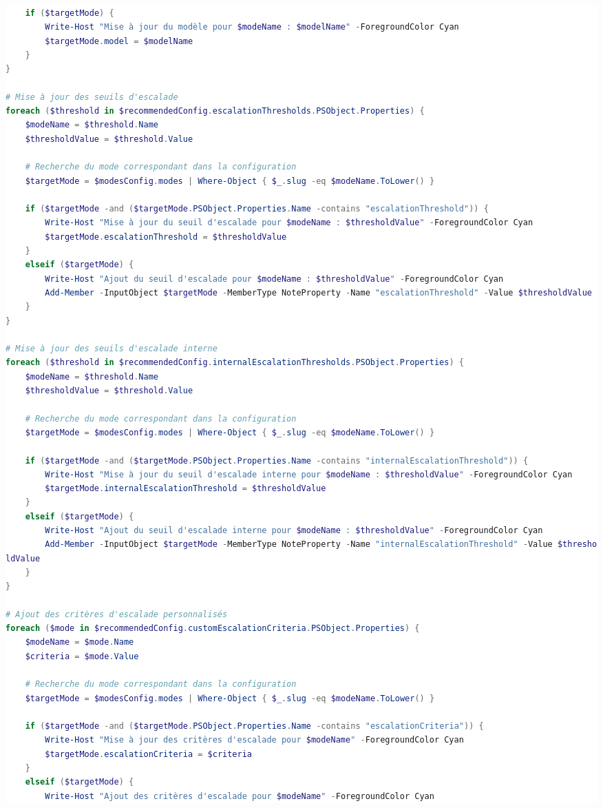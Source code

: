 ```powershell
    if ($targetMode) {
        Write-Host "Mise à jour du modèle pour $modeName : $modelName" -ForegroundColor Cyan
        $targetMode.model = $modelName
    }
}

# Mise à jour des seuils d'escalade
foreach ($threshold in $recommendedConfig.escalationThresholds.PSObject.Properties) {
    $modeName = $threshold.Name
    $thresholdValue = $threshold.Value
    
    # Recherche du mode correspondant dans la configuration
    $targetMode = $modesConfig.modes | Where-Object { $_.slug -eq $modeName.ToLower() }
    
    if ($targetMode -and ($targetMode.PSObject.Properties.Name -contains "escalationThreshold")) {
        Write-Host "Mise à jour du seuil d'escalade pour $modeName : $thresholdValue" -ForegroundColor Cyan
        $targetMode.escalationThreshold = $thresholdValue
    }
    elseif ($targetMode) {
        Write-Host "Ajout du seuil d'escalade pour $modeName : $thresholdValue" -ForegroundColor Cyan
        Add-Member -InputObject $targetMode -MemberType NoteProperty -Name "escalationThreshold" -Value $thresholdValue
    }
}

# Mise à jour des seuils d'escalade interne
foreach ($threshold in $recommendedConfig.internalEscalationThresholds.PSObject.Properties) {
    $modeName = $threshold.Name
    $thresholdValue = $threshold.Value
    
    # Recherche du mode correspondant dans la configuration
    $targetMode = $modesConfig.modes | Where-Object { $_.slug -eq $modeName.ToLower() }
    
    if ($targetMode -and ($targetMode.PSObject.Properties.Name -contains "internalEscalationThreshold")) {
        Write-Host "Mise à jour du seuil d'escalade interne pour $modeName : $thresholdValue" -ForegroundColor Cyan
        $targetMode.internalEscalationThreshold = $thresholdValue
    }
    elseif ($targetMode) {
        Write-Host "Ajout du seuil d'escalade interne pour $modeName : $thresholdValue" -ForegroundColor Cyan
        Add-Member -InputObject $targetMode -MemberType NoteProperty -Name "internalEscalationThreshold" -Value $thresholdValue
    }
}

# Ajout des critères d'escalade personnalisés
foreach ($mode in $recommendedConfig.customEscalationCriteria.PSObject.Properties) {
    $modeName = $mode.Name
    $criteria = $mode.Value
    
    # Recherche du mode correspondant dans la configuration
    $targetMode = $modesConfig.modes | Where-Object { $_.slug -eq $modeName.ToLower() }
    
    if ($targetMode -and ($targetMode.PSObject.Properties.Name -contains "escalationCriteria")) {
        Write-Host "Mise à jour des critères d'escalade pour $modeName" -ForegroundColor Cyan
        $targetMode.escalationCriteria = $criteria
    }
    elseif ($targetMode) {
        Write-Host "Ajout des critères d'escalade pour $modeName" -ForegroundColor Cyan
```